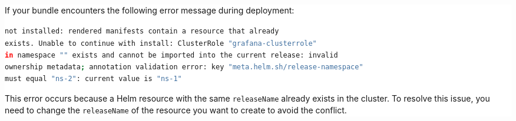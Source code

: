 If your bundle encounters the following error message during deployment:

```sh
not installed: rendered manifests contain a resource that already
exists. Unable to continue with install: ClusterRole "grafana-clusterrole"
in namespace "" exists and cannot be imported into the current release: invalid
ownership metadata; annotation validation error: key "meta.helm.sh/release-namespace"
must equal "ns-2": current value is "ns-1"
```

This error occurs because a Helm resource with the same `releaseName` already exists in the cluster. To resolve this issue, you need to change the `releaseName` of the resource you want to create to avoid the conflict.
